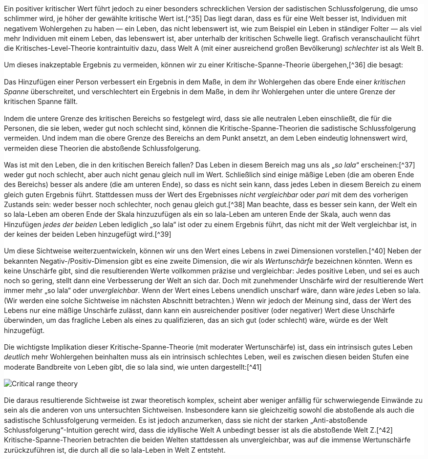 Ein positiver kritischer Wert führt jedoch zu einer besonders schrecklichen Version der sadistischen Schlussfolgerung, die umso schlimmer wird, je höher der gewählte kritische Wert ist.[^35] Das liegt daran, dass es für eine Welt besser ist, Individuen mit negativem Wohlergehen zu haben — ein Leben, das nicht lebenswert ist, wie zum Beispiel ein Leben in ständiger Folter — als viel mehr Individuen mit einem Leben, das lebenswert ist, aber unterhalb der kritischen Schwelle liegt. Grafisch veranschaulicht führt die Kritisches-Level-Theorie kontraintuitiv dazu, dass Welt A (mit einer ausreichend großen Bevölkerung) _schlechter_ ist als Welt B.

Um dieses inakzeptable Ergebnis zu vermeiden, können wir zu einer Kritische-Spanne-Theorie übergehen,[^36] die besagt:

Das Hinzufügen einer Person verbessert ein Ergebnis in dem Maße, in dem ihr Wohlergehen das obere Ende einer _kritischen Spanne_ überschreitet, und verschlechtert ein Ergebnis in dem Maße, in dem ihr Wohlergehen unter die untere Grenze der kritischen Spanne fällt.

Indem die untere Grenze des kritischen Bereichs so festgelegt wird, dass sie alle neutralen Leben einschließt, die für die Personen, die sie leben, weder gut noch schlecht sind, können die Kritische-Spanne-Theorien die sadistische Schlussfolgerung vermeiden. Und indem man die obere Grenze des Bereichs an dem Punkt ansetzt, an dem Leben eindeutig lohnenswert wird, vermeiden diese Theorien die abstoßende Schlussfolgerung.

Was ist mit den Leben, die in den kritischen Bereich fallen? Das Leben in diesem Bereich mag uns als „_so lala_“ erscheinen:[^37] weder gut noch schlecht, aber auch nicht genau gleich null im Wert. Schließlich sind einige mäßige Leben (die am oberen Ende des Bereichs) besser als andere (die am unteren Ende), so dass es nicht sein kann, dass jedes Leben in diesem Bereich zu einem gleich guten Ergebnis führt. Stattdessen muss der Wert des Ergebnisses _nicht vergleichbar_ oder _pari_ mit dem des vorherigen Zustands sein: weder besser noch schlechter, noch genau gleich gut.[^38] Man beachte, dass es besser sein kann, der Welt ein so lala-Leben am oberen Ende der Skala hinzuzufügen als ein so lala-Leben am unteren Ende der Skala, auch wenn das Hinzufügen _jedes der beiden_ Leben lediglich „so lala“ ist oder zu einem Ergebnis führt, das nicht mit der Welt vergleichbar ist, in der keines der beiden Leben hinzugefügt wird.[^39]

Um diese Sichtweise weiterzuentwickeln, können wir uns den Wert eines Lebens in zwei Dimensionen vorstellen.[^40] Neben der bekannten Negativ-/Positiv-Dimension gibt es eine zweite Dimension, die wir als _Wertunschärfe_ bezeichnen könnten. Wenn es keine Unschärfe gibt, sind die resultierenden Werte vollkommen präzise und vergleichbar: Jedes positive Leben, und sei es auch noch so gering, stellt dann eine Verbesserung der Welt an sich dar. Doch mit zunehmender Unschärfe wird der resultierende Wert immer mehr „so lala“ oder _unvergleichbar_. Wenn der Wert eines Lebens unendlich unscharf wäre, dann wäre _jedes_ Leben so lala. (Wir werden eine solche Sichtweise im nächsten Abschnitt betrachten.) Wenn wir jedoch der Meinung sind, dass der Wert des Lebens nur eine mäßige Unschärfe zulässt, dann kann ein ausreichender positiver (oder negativer) Wert diese Unschärfe überwinden, um das fragliche Leben als eines zu qualifizieren, das an sich gut (oder schlecht) wäre, würde es der Welt hinzugefügt.

Die wichtigste Implikation dieser Kritische-Spanne-Theorie (mit moderater Wertunschärfe) ist, dass ein intrinsisch gutes Leben _deutlich_ mehr Wohlergehen beinhalten muss als ein intrinsisch schlechtes Leben, weil es zwischen diesen beiden Stufen eine moderate Bandbreite von Leben gibt, die so lala sind, wie unten dargestellt:[^41]

![Critical range theory](/img/population-ethics-6.png "Critical range theory")

Die daraus resultierende Sichtweise ist zwar theoretisch komplex, scheint aber weniger anfällig für schwerwiegende Einwände zu sein als die anderen von uns untersuchten Sichtweisen. Insbesondere kann sie gleichzeitig sowohl die abstoßende als auch die sadistische Schlussfolgerung vermeiden. Es ist jedoch anzumerken, dass sie nicht der starken „Anti-abstoßende Schlussfolgerung“-Intuition gerecht wird, dass die idyllische Welt A unbedingt besser ist als die abstoßende Welt Z.[^42] Kritische-Spanne-Theorien betrachten die beiden Welten stattdessen als unvergleichbar, was auf die immense Wertunschärfe zurückzuführen ist, die durch all die so lala-Leben in Welt Z entsteht.
